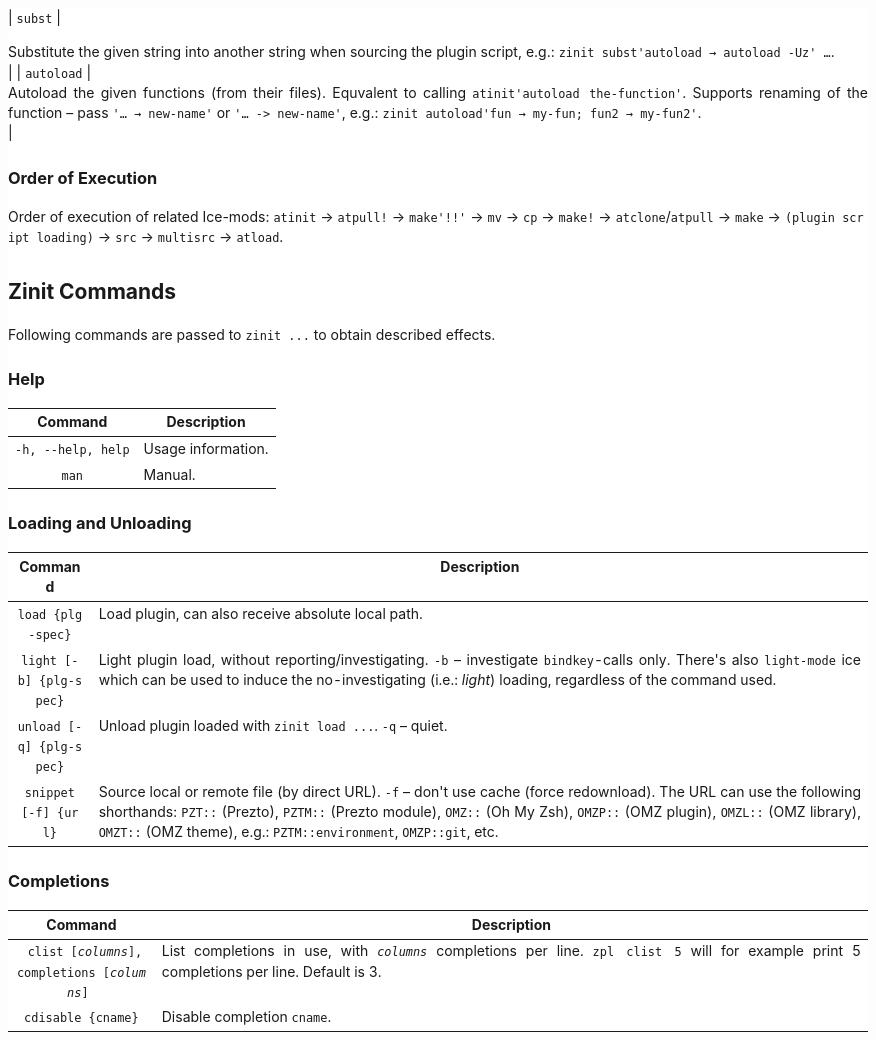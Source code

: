 |                                   `subst`                                    | <div align="justify" style="text-align: justify;">Substitute the given string into another string when sourcing the plugin script, e.g.: `zinit subst'autoload → autoload -Uz' …`.</div>                                                                                                                                                                                                                                                                                                                                                                                                                                                                                                                                  |
|                                  `autoload`                                  | <div align="justify" style="text-align: justify;">Autoload the given functions (from their files). Equvalent to calling `atinit'autoload the-function'`. Supports renaming of the function – pass `'… → new-name'` or `'… -> new-name'`, e.g.: `zinit autoload'fun → my-fun; fun2 → my-fun2'`.</div>                                                                                                                                                                                                                                                                                                                                                                                                                      |

### Order of Execution

Order of execution of related Ice-mods: `atinit` -> `atpull!` -> `make'!!'` -> `mv` -> `cp` -> `make!` -> `atclone`/`atpull` -> `make` -> `(plugin script loading)` -> `src` -> `multisrc` -> `atload`.

## Zinit Commands

Following commands are passed to `zinit ...` to obtain described effects.

### Help

|      Command       | Description                                                                 |
| :----------------: | --------------------------------------------------------------------------- |
| `-h, --help, help` | <div align="justify" style="text-align: justify;"> Usage information.</div> |
|       `man`        | <div align="justify" style="text-align: justify;"> Manual.</div>            |

### Loading and Unloading

|         Command          | Description                                                                                                                                                                                                                                                                                                                                                                   |
| :----------------------: | ----------------------------------------------------------------------------------------------------------------------------------------------------------------------------------------------------------------------------------------------------------------------------------------------------------------------------------------------------------------------------- |
|    `load {plg-spec}`     | <div align="justify" style="text-align: justify;"> Load plugin, can also receive absolute local path.</div>                                                                                                                                                                                                                                                                   |
| `light [-b] {plg-spec}`  | <div align="justify" style="text-align: justify;"> Light plugin load, without reporting/investigating. `-b` – investigate `bindkey`-calls only. There's also `light-mode` ice which can be used to induce the no-investigating (i.e.: *light*) loading, regardless of the command used.</div>                                                                                 |
| `unload [-q] {plg-spec}` | <div align="justify" style="text-align: justify;"> Unload plugin loaded with `zinit load ...`. `-q` – quiet.</div>                                                                                                                                                                                                                                                            |
|   `snippet [-f] {url}`   | <div align="justify" style="text-align: justify;"> Source local or remote file (by direct URL). `-f` – don't use cache (force redownload). The URL can use the following shorthands: `PZT::` (Prezto), `PZTM::` (Prezto module), `OMZ::` (Oh My Zsh), `OMZP::` (OMZ plugin), `OMZL::` (OMZ library), `OMZT::` (OMZ theme), e.g.: `PZTM::environment`, `OMZP::git`, etc.</div> |

### Completions

|                            Command                            | Description                                                                                                                                                                                                    |
| :-----------------------------------------------------------: | -------------------------------------------------------------------------------------------------------------------------------------------------------------------------------------------------------------- |
| <code> clist \[*columns*\], completions \[*columns*\] </code> | <div align="justify" style="text-align: justify;"> List completions in use, with <code>*columns*</code> completions per line. `zpl clist 5` will for example print 5 completions per line. Default is 3.</div> |
|                      `cdisable {cname}`                       | <div align="justify" style="text-align: justify;"> Disable completion `cname`.</div>                                                                                                                           |

[gitter-badge]: https://badges.gitter.im/zdharma-continuum/zinit.svg
[gitter-link]: https://gitter.im/zdharma-continuum/community?utm_source=badge&utm_medium=badge&utm_campaign=pr-badge&utm_content=badge
[mit-badge]: https://img.shields.io/badge/license-MIT-blue.svg
[mit-link]: ./LICENSE
[ver-badge]: https://img.shields.io/github/tag/zdharma-continuum/zinit.svg
[ver-link]: https://github.com/zdharma-continuum/zinit/releases